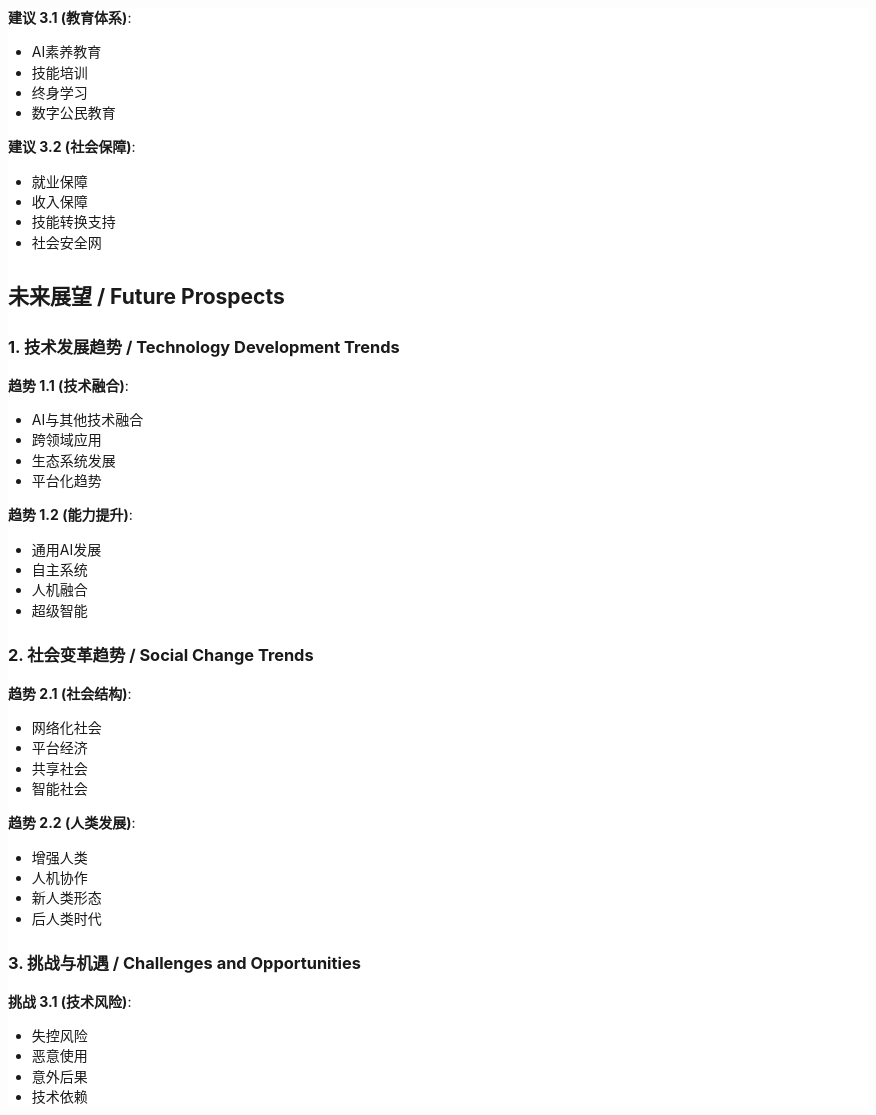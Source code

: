 **建议 3.1 (教育体系)**:

- AI素养教育
- 技能培训
- 终身学习
- 数字公民教育

**建议 3.2 (社会保障)**:

- 就业保障
- 收入保障
- 技能转换支持
- 社会安全网

## 未来展望 / Future Prospects

### 1. 技术发展趋势 / Technology Development Trends

**趋势 1.1 (技术融合)**:

- AI与其他技术融合
- 跨领域应用
- 生态系统发展
- 平台化趋势

**趋势 1.2 (能力提升)**:

- 通用AI发展
- 自主系统
- 人机融合
- 超级智能

### 2. 社会变革趋势 / Social Change Trends

**趋势 2.1 (社会结构)**:

- 网络化社会
- 平台经济
- 共享社会
- 智能社会

**趋势 2.2 (人类发展)**:

- 增强人类
- 人机协作
- 新人类形态
- 后人类时代

### 3. 挑战与机遇 / Challenges and Opportunities

**挑战 3.1 (技术风险)**:

- 失控风险
- 恶意使用
- 意外后果
- 技术依赖
